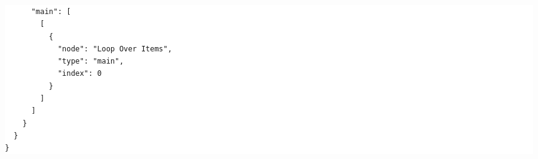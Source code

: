 ```
      "main": [
        [
          {
            "node": "Loop Over Items",
            "type": "main",
            "index": 0
          }
        ]
      ]
    }
  }
}
```
